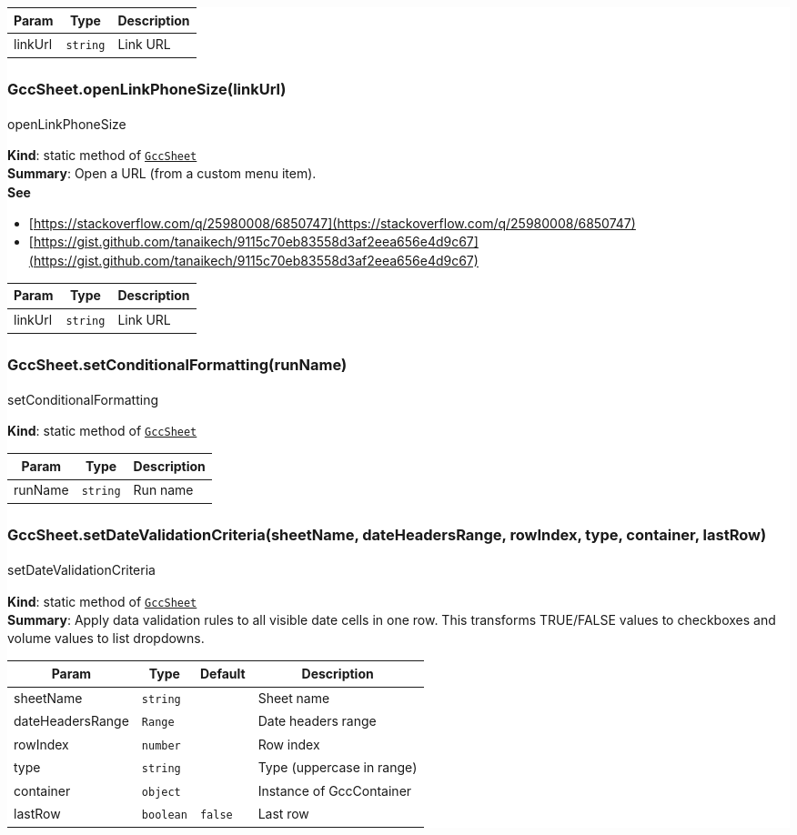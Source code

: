 
| Param | Type | Description |
| --- | --- | --- |
| linkUrl | <code>string</code> | Link URL |

<a name="GccSheet.openLinkPhoneSize"></a>

### GccSheet.openLinkPhoneSize(linkUrl)
openLinkPhoneSize

**Kind**: static method of [<code>GccSheet</code>](#GccSheet)  
**Summary**: Open a URL (from a custom menu item).  
**See**

- [https://stackoverflow.com/q/25980008/6850747](https://stackoverflow.com/q/25980008/6850747)
- [https://gist.github.com/tanaikech/9115c70eb83558d3af2eea656e4d9c67](https://gist.github.com/tanaikech/9115c70eb83558d3af2eea656e4d9c67)


| Param | Type | Description |
| --- | --- | --- |
| linkUrl | <code>string</code> | Link URL |

<a name="GccSheet.setConditionalFormatting"></a>

### GccSheet.setConditionalFormatting(runName)
setConditionalFormatting

**Kind**: static method of [<code>GccSheet</code>](#GccSheet)  

| Param | Type | Description |
| --- | --- | --- |
| runName | <code>string</code> | Run name |

<a name="GccSheet.setDateValidationCriteria"></a>

### GccSheet.setDateValidationCriteria(sheetName, dateHeadersRange, rowIndex, type, container, lastRow)
setDateValidationCriteria

**Kind**: static method of [<code>GccSheet</code>](#GccSheet)  
**Summary**: Apply data validation rules to all visible date cells in one row.
 This transforms TRUE/FALSE values to checkboxes and volume values to list dropdowns.  

| Param | Type | Default | Description |
| --- | --- | --- | --- |
| sheetName | <code>string</code> |  | Sheet name |
| dateHeadersRange | <code>Range</code> |  | Date headers range |
| rowIndex | <code>number</code> |  | Row index |
| type | <code>string</code> |  | Type (uppercase in range) |
| container | <code>object</code> |  | Instance of GccContainer |
| lastRow | <code>boolean</code> | <code>false</code> | Last row |
